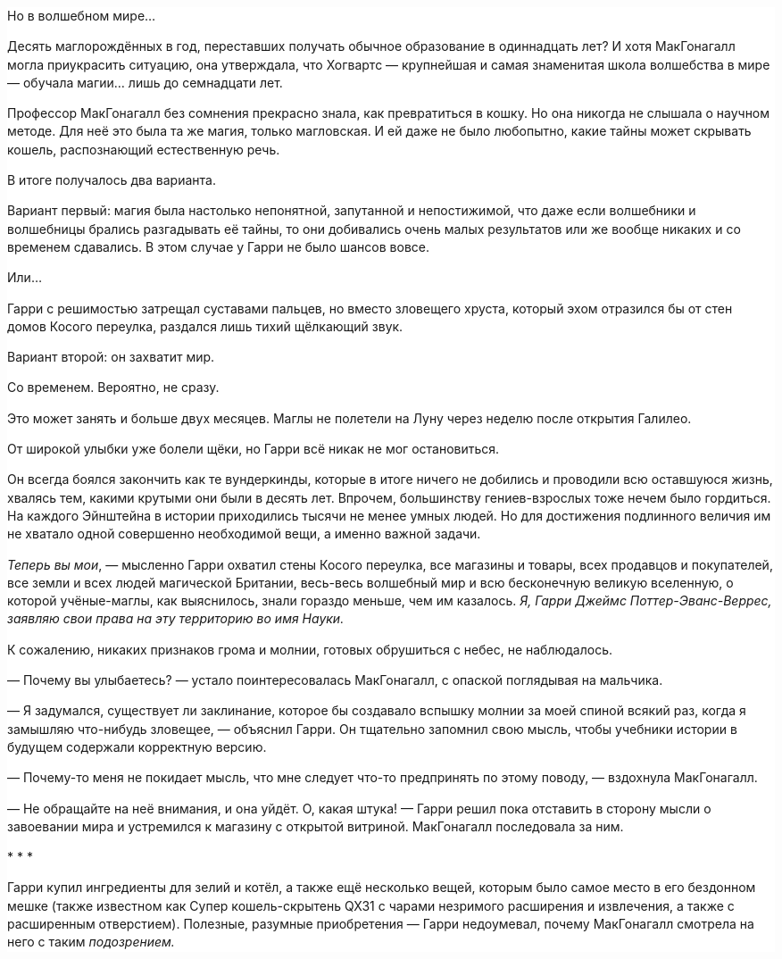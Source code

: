 Но в волшебном мире…

Десять маглорождённых в год, переставших получать обычное образование в одиннадцать лет? И хотя МакГонагалл могла приукрасить ситуацию, она утверждала, что Хогвартс — крупнейшая и самая знаменитая школа волшебства в мире — обучала магии… лишь до семнадцати лет.

Профессор МакГонагалл без сомнения прекрасно знала, как превратиться в кошку. Но она никогда не слышала о научном методе. Для неё это была та же магия, только магловская. И ей даже не было любопытно, какие тайны может скрывать кошель, распознающий естественную речь.

В итоге получалось два варианта.

Вариант первый: магия была настолько непонятной, запутанной и непостижимой, что даже если волшебники и волшебницы брались разгадывать её тайны, то они добивались очень малых результатов или же вообще никаких и со временем сдавались. В этом случае у Гарри не было шансов вовсе.

Или…

Гарри с решимостью затрещал суставами пальцев, но вместо зловещего хруста, который эхом отразился бы от стен домов Косого переулка, раздался лишь тихий щёлкающий звук.

Вариант второй: он захватит мир.

Со временем. Вероятно, не сразу.

Это может занять и больше двух месяцев. Маглы не полетели на Луну через неделю после открытия Галилео.

От широкой улыбки уже болели щёки, но Гарри всё никак не мог остановиться.

Он всегда боялся закончить как те вундеркинды, которые в итоге ничего не добились и проводили всю оставшуюся жизнь, хвалясь тем, какими крутыми они были в десять лет. Впрочем, большинству гениев-взрослых тоже нечем было гордиться. На каждого Эйнштейна в истории приходились тысячи не менее умных людей. Но для достижения подлинного величия им не хватало одной совершенно необходимой вещи, а именно важной задачи.

*Теперь вы мои*, — мысленно Гарри охватил стены Косого переулка, все магазины и товары, всех продавцов и покупателей, все земли и всех людей магической Британии, весь-весь волшебный мир и всю бесконечную великую вселенную, о которой учёные-маглы, как выяснилось, знали гораздо меньше, чем им казалось. *Я, Гарри Джеймс Поттер-Эванс-Веррес, заявляю свои права на эту территорию во имя Науки.*

К сожалению, никаких признаков грома и молнии, готовых обрушиться с небес, не наблюдалось.

— Почему вы улыбаетесь? — устало поинтересовалась МакГонагалл, с опаской поглядывая на мальчика.

— Я задумался, существует ли заклинание, которое бы создавало вспышку молнии за моей спиной всякий раз, когда я замышляю что-нибудь зловещее, — объяснил Гарри. Он тщательно запомнил свою мысль, чтобы учебники истории в будущем содержали корректную версию.

— Почему-то меня не покидает мысль, что мне следует что-то предпринять по этому поводу, — вздохнула МакГонагалл.

— Не обращайте на неё внимания, и она уйдёт. О, какая штука! — Гарри решил пока отставить в сторону мысли о завоевании мира и устремился к магазину с открытой витриной. МакГонагалл последовала за ним.

\* \* \*

Гарри купил ингредиенты для зелий и котёл, а также ещё несколько вещей, которым было самое место в его бездонном мешке (также известном как Супер кошель-скрытень QX31 с чарами незримого расширения и извлечения, а также с расширенным отверстием). Полезные, разумные приобретения — Гарри недоумевал, почему МакГонагалл смотрела на него с таким *подозрением.*
